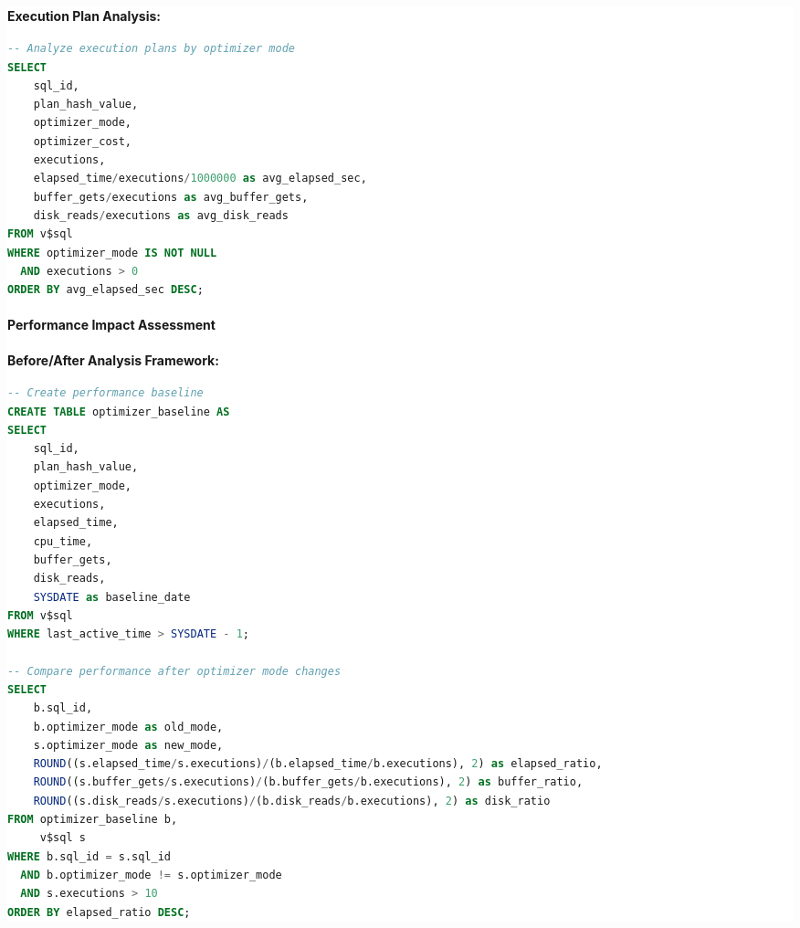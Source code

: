 **Execution Plan Analysis:**
```sql
-- Analyze execution plans by optimizer mode
SELECT 
    sql_id,
    plan_hash_value,
    optimizer_mode,
    optimizer_cost,
    executions,
    elapsed_time/executions/1000000 as avg_elapsed_sec,
    buffer_gets/executions as avg_buffer_gets,
    disk_reads/executions as avg_disk_reads
FROM v$sql
WHERE optimizer_mode IS NOT NULL
  AND executions > 0
ORDER BY avg_elapsed_sec DESC;
```

#### Performance Impact Assessment

**Before/After Analysis Framework:**
```sql
-- Create performance baseline
CREATE TABLE optimizer_baseline AS
SELECT 
    sql_id,
    plan_hash_value,
    optimizer_mode,
    executions,
    elapsed_time,
    cpu_time,
    buffer_gets,
    disk_reads,
    SYSDATE as baseline_date
FROM v$sql
WHERE last_active_time > SYSDATE - 1;

-- Compare performance after optimizer mode changes
SELECT 
    b.sql_id,
    b.optimizer_mode as old_mode,
    s.optimizer_mode as new_mode,
    ROUND((s.elapsed_time/s.executions)/(b.elapsed_time/b.executions), 2) as elapsed_ratio,
    ROUND((s.buffer_gets/s.executions)/(b.buffer_gets/b.executions), 2) as buffer_ratio,
    ROUND((s.disk_reads/s.executions)/(b.disk_reads/b.executions), 2) as disk_ratio
FROM optimizer_baseline b,
     v$sql s
WHERE b.sql_id = s.sql_id
  AND b.optimizer_mode != s.optimizer_mode
  AND s.executions > 10
ORDER BY elapsed_ratio DESC;
```
